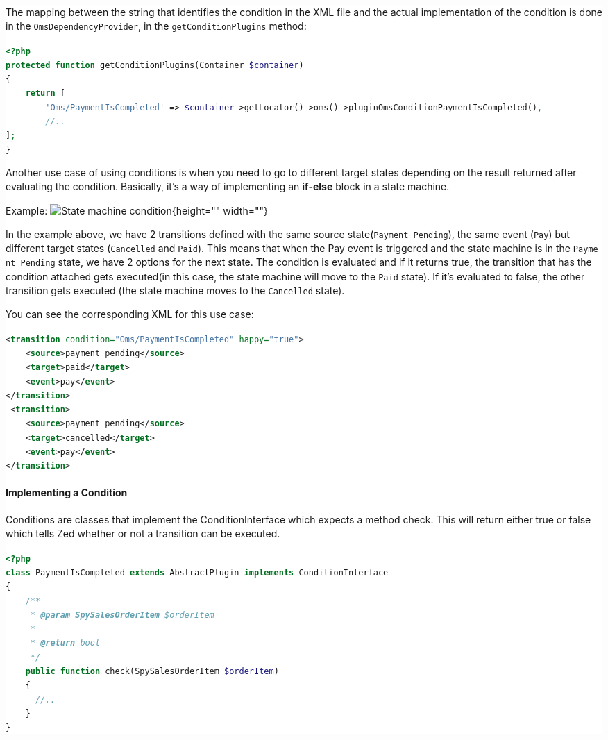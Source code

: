 The mapping between the string that identifies the condition in the XML file and the actual implementation of the condition is done in the `OmsDependencyProvider`, in the `getConditionPlugins` method:

```php
<?php
protected function getConditionPlugins(Container $container)
{
    return [
        'Oms/PaymentIsCompleted' => $container->getLocator()->oms()->pluginOmsConditionPaymentIsCompleted(),
        //..
];
}
```

Another use case of using conditions is when you need to go to different target states depending on the result returned after evaluating the condition. Basically, it’s a way of implementing an **if-else** block in a state machine.

Example:
![State machine condition](https://spryker.s3.eu-central-1.amazonaws.com/docs/Developer+Guide/State+Machine+Cookbook/State+Machine+Cookbook+-+Part+I+-+State+Machine+Fundamentals/state-machine-condition.png){height="" width=""}

In the example above, we have 2 transitions defined with the same source state(`Payment Pending`), the same event (`Pay`) but different target states (`Cancelled` and `Paid`). This means that when the Pay event is triggered and the state machine is in the `Payment Pending` state, we have 2 options for the next state. The condition is evaluated and if it returns true, the transition that has the condition attached gets executed(in this case, the state machine will move to the `Paid` state). If it’s evaluated to false, the other transition gets executed (the state machine moves to the `Cancelled` state).

You can see the corresponding XML for this use case:

```xml
<transition condition="Oms/PaymentIsCompleted" happy="true">
    <source>payment pending</source>
    <target>paid</target>
    <event>pay</event>
</transition>
 <transition>
    <source>payment pending</source>
    <target>cancelled</target>
    <event>pay</event>
</transition>
```

#### Implementing a Condition

Conditions are classes that implement the ConditionInterface which expects a method check. This will return either true or false which tells Zed whether or not a transition can be executed.

```php
<?php
class PaymentIsCompleted extends AbstractPlugin implements ConditionInterface
{
    /**
     * @param SpySalesOrderItem $orderItem
     *
     * @return bool
     */
    public function check(SpySalesOrderItem $orderItem)
    {
      //..
    }
} 
```
